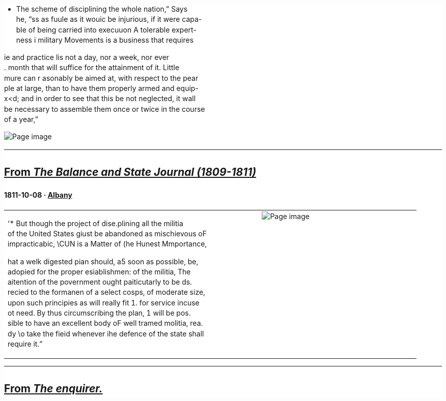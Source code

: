 * The scheme of disciplining the whole nation,” Says  
he, “ss as fuule as it wouic be injurious, if it were capa-  
ble of being carried into execuuon A tolerable expert-  
ness i military Movements is a business that requires  
  
ie and practice lis not a day, nor a week, nor ever  
. month that will suffice for the attainment of it. Little  
mure can r asonably be aimed at, with respect to the pear  
ple at large, than to have them properly armed and equip-  
x&lt;d; and in order to see that this be not neglected, it wall  
be necessary to assemble them once or twice in the course  
of a year,”
</td><td style="width: 50%; max-height: 75%; margin: auto; display: block;">
<img alt="Page image" src="https://iiif.archive.org/image/iiif/2/sim_balance-and-state-journal_1811-10-08_1_41%2Fsim_balance-and-state-journal_1811-10-08_1_41_jp2.zip%2Fsim_balance-and-state-journal_1811-10-08_1_41_jp2%2Fsim_balance-and-state-journal_1811-10-08_1_41_0003.jp2/pct:66.0660091047041,28.161290322580644,26.327769347496208,18.93548387096774/600,/0/default.jpg"/>
</td>
</tr></table>

---

## [From _The Balance and State Journal (1809-1811)_](https://archive.org/details/sim_balance-and-state-journal_1811-10-08_1_41/page/n3/mode/1up?view=theater)

#### 1811-10-08 &middot; [Albany](http://dbpedia.org/resource/Albany%2C_New_York)

<table style="width: 100%;"><tr><td style="width: 50%">

  
  
‘* But though the project of dise.plining all the militia  
of the United States giust be abandoned as mischievous oF  
impracticabic, \CUN is a Matter of (he Hunest Mmportance,  
  
hat a welk digested pian should, a5 soon as possible, be,  
adopied for the proper esiablishmen: of the militia, The  
aitention of the povernment ought paiticutarly to be ds.  
recied to the formanen of a select cosps, of moderate size,  
upon such principies as will really fit 1. for service incuse  
ot need. By thus circumscribing the plan, 1 will be pos.  
sible to have an excellent body oF well tramed molitia, rea.  
dy \o take the fieid whenever ihe defence of the state shall  
require it.”
</td><td style="width: 50%; max-height: 75%; margin: auto; display: block;">
<img alt="Page image" src="https://iiif.archive.org/image/iiif/2/sim_balance-and-state-journal_1811-10-08_1_41%2Fsim_balance-and-state-journal_1811-10-08_1_41_jp2.zip%2Fsim_balance-and-state-journal_1811-10-08_1_41_jp2%2Fsim_balance-and-state-journal_1811-10-08_1_41_0003.jp2/pct:66.17981790591806,54.24193548387097,26.213960546282244,10.64516129032258/600,/0/default.jpg"/>
</td>
</tr></table>

---

## [From _The enquirer._](https://www.loc.gov/resource/sn84024736/1813-06-01/ed-1/?sp=3)
